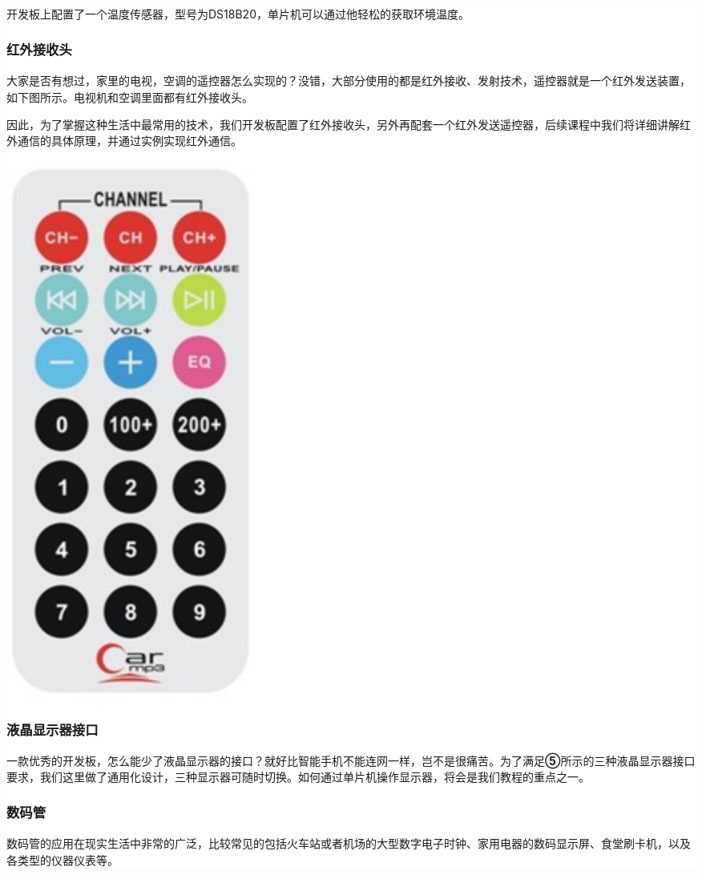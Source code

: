 开发板上配置了一个温度传感器，型号为DS18B20，单片机可以通过他轻松的获取环境温度。

### 红外接收头

大家是否有想过，家里的电视，空调的遥控器怎么实现的？没错，大部分使用的都是红外接收、发射技术，遥控器就是一个红外发送装置，如下图所示。电视机和空调里面都有红外接收头。

因此，为了掌握这种生活中最常用的技术，我们开发板配置了红外接收头，另外再配套一个红外发送遥控器，后续课程中我们将详细讲解红外通信的具体原理，并通过实例实现红外通信。

![](../media/image8.png)

### 液晶显示器接口

一款优秀的开发板，怎么能少了液晶显示器的接口？就好比智能手机不能连网一样，岂不是很痛苦。为了满足**⑤**所示的三种液晶显示器接口要求，我们这里做了通用化设计，三种显示器可随时切换。如何通过单片机操作显示器，将会是我们教程的重点之一。

### 数码管

数码管的应用在现实生活中非常的广泛，比较常见的包括火车站或者机场的大型数字电子时钟、家用电器的数码显示屏、食堂刷卡机，以及各类型的仪器仪表等。
